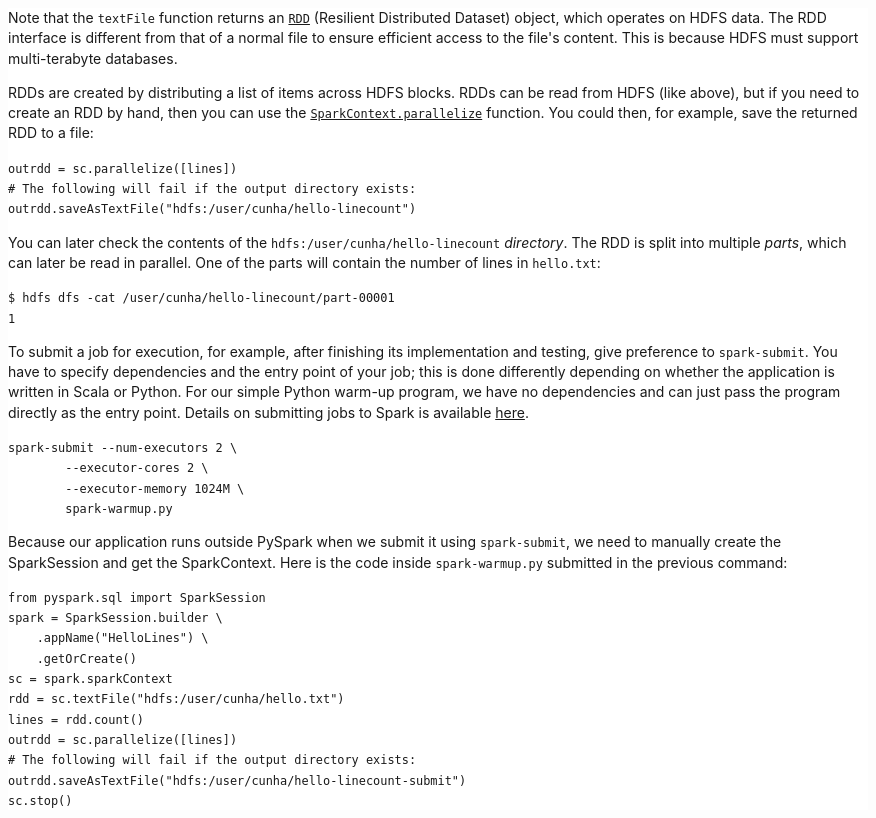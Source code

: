 Note that the `textFile` function returns an [`RDD`][spark-doc-rdd]
(Resilient Distributed Dataset) object, which operates on HDFS data. The
RDD interface is different from that of a normal file to ensure
efficient access to the file's content.  This is because HDFS must support multi-terabyte databases.

RDDs are created by distributing a list of items across HDFS blocks.
RDDs can be read from HDFS (like above), but if you need to create an
RDD by hand, then you can use the
[`SparkContext.parallelize`][spark-doc-parallelize] function. You could
then, for example, save the returned RDD to a file:

```{python}
outrdd = sc.parallelize([lines])
# The following will fail if the output directory exists:
outrdd.saveAsTextFile("hdfs:/user/cunha/hello-linecount")
```

You can later check the contents of the
`hdfs:/user/cunha/hello-linecount` *directory*. The RDD is split into
multiple *parts*, which can later be read in parallel. One of the parts
will contain the number of lines in `hello.txt`:

```{bash}
$ hdfs dfs -cat /user/cunha/hello-linecount/part-00001
1
```

To submit a job for execution, for example, after finishing its
implementation and testing, give preference to `spark-submit`. You have
to specify dependencies and the entry point of your job; this is done
differently depending on whether the application is written in Scala or
Python. For our simple Python warm-up program, we have no dependencies
and can just pass the program directly as the entry point. Details on
submitting jobs to Spark is available [here][spark-doc-submit].

```{bash}
spark-submit --num-executors 2 \
        --executor-cores 2 \
        --executor-memory 1024M \
        spark-warmup.py
```

Because our application runs outside PySpark when we submit it using
`spark-submit`, we need to manually create the SparkSession and get the
SparkContext. Here is the code inside `spark-warmup.py` submitted in the previous command:

```{python}
from pyspark.sql import SparkSession
spark = SparkSession.builder \
    .appName("HelloLines") \
    .getOrCreate()
sc = spark.sparkContext
rdd = sc.textFile("hdfs:/user/cunha/hello.txt")
lines = rdd.count()
outrdd = sc.parallelize([lines])
# The following will fail if the output directory exists:
outrdd.saveAsTextFile("hdfs:/user/cunha/hello-linecount-submit")
sc.stop()
```


[bash]: https://www.gnu.org/software/bash/
[zsh]: https://zsh.sourceforge.io/
[spark-doc-sparkcontext]: https://spark.apache.org/docs/3.2.0/api/python/reference/api/pyspark.SparkContext.html
[spark-doc-sparksession]: https://spark.apache.org/docs/latest/sql-getting-started.html
[spark-doc-rdd]: https://spark.apache.org/docs/latest/api/python/reference/api/pyspark.RDD.html
[spark-doc-parallelize]: https://spark.apache.org/docs/3.2.0/api/python/reference/api/pyspark.SparkContext.parallelize.html
[spark-doc-submit]: https://sparkbyexamples.com/spark/spark-submit-command/